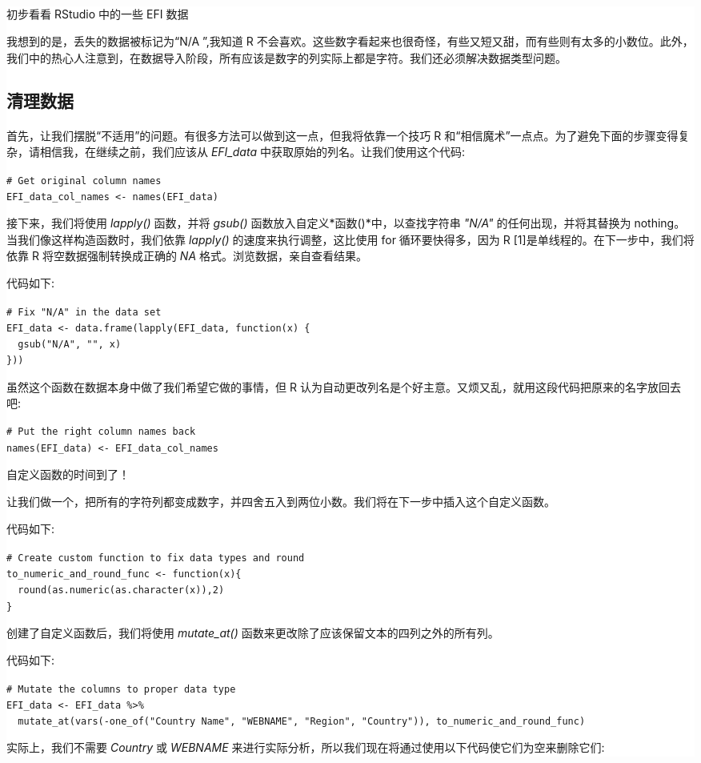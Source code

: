 初步看看 RStudio 中的一些 EFI 数据

我想到的是，丢失的数据被标记为“N/A ”,我知道 R 不会喜欢。这些数字看起来也很奇怪，有些又短又甜，而有些则有太多的小数位。此外，我们中的热心人注意到，在数据导入阶段，所有应该是数字的列实际上都是字符。我们还必须解决数据类型问题。

## 清理数据

首先，让我们摆脱“不适用”的问题。有很多方法可以做到这一点，但我将依靠一个技巧 R 和“相信魔术”一点点。为了避免下面的步骤变得复杂，请相信我，在继续之前，我们应该从 *EFI_data* 中获取原始的列名。让我们使用这个代码:

```
# Get original column names
EFI_data_col_names <- names(EFI_data)
```

接下来，我们将使用 *lapply()* 函数，并将 *gsub()* 函数放入自定义*函数()*中，以查找字符串 *"N/A"* 的任何出现，并将其替换为 nothing。当我们像这样构造函数时，我们依靠 *lapply()* 的速度来执行调整，这比使用 for 循环要快得多，因为 R [1]是单线程的。在下一步中，我们将依靠 R 将空数据强制转换成正确的 *NA* 格式。浏览数据，亲自查看结果。

代码如下:

```
# Fix "N/A" in the data set
EFI_data <- data.frame(lapply(EFI_data, function(x) {
  gsub("N/A", "", x)
}))
```

虽然这个函数在数据本身中做了我们希望它做的事情，但 R 认为自动更改列名是个好主意。又烦又乱，就用这段代码把原来的名字放回去吧:

```
# Put the right column names back
names(EFI_data) <- EFI_data_col_names
```

自定义函数的时间到了！

让我们做一个，把所有的字符列都变成数字，并四舍五入到两位小数。我们将在下一步中插入这个自定义函数。

代码如下:

```
# Create custom function to fix data types and round
to_numeric_and_round_func <- function(x){
  round(as.numeric(as.character(x)),2)
}
```

创建了自定义函数后，我们将使用 *mutate_at()* 函数来更改除了应该保留文本的四列之外的所有列。

代码如下:

```
# Mutate the columns to proper data type
EFI_data <- EFI_data %>%
  mutate_at(vars(-one_of("Country Name", "WEBNAME", "Region", "Country")), to_numeric_and_round_func)
```

实际上，我们不需要 *Country* 或 *WEBNAME* 来进行实际分析，所以我们现在将通过使用以下代码使它们为空来删除它们:
